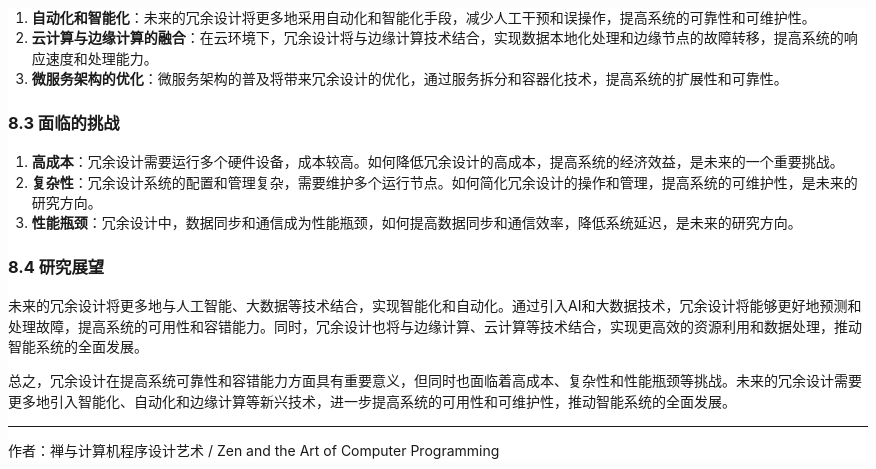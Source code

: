 1. **自动化和智能化**：未来的冗余设计将更多地采用自动化和智能化手段，减少人工干预和误操作，提高系统的可靠性和可维护性。
2. **云计算与边缘计算的融合**：在云环境下，冗余设计将与边缘计算技术结合，实现数据本地化处理和边缘节点的故障转移，提高系统的响应速度和处理能力。
3. **微服务架构的优化**：微服务架构的普及将带来冗余设计的优化，通过服务拆分和容器化技术，提高系统的扩展性和可靠性。

### 8.3 面临的挑战

1. **高成本**：冗余设计需要运行多个硬件设备，成本较高。如何降低冗余设计的高成本，提高系统的经济效益，是未来的一个重要挑战。
2. **复杂性**：冗余设计系统的配置和管理复杂，需要维护多个运行节点。如何简化冗余设计的操作和管理，提高系统的可维护性，是未来的研究方向。
3. **性能瓶颈**：冗余设计中，数据同步和通信成为性能瓶颈，如何提高数据同步和通信效率，降低系统延迟，是未来的研究方向。

### 8.4 研究展望

未来的冗余设计将更多地与人工智能、大数据等技术结合，实现智能化和自动化。通过引入AI和大数据技术，冗余设计将能够更好地预测和处理故障，提高系统的可用性和容错能力。同时，冗余设计也将与边缘计算、云计算等技术结合，实现更高效的资源利用和数据处理，推动智能系统的全面发展。

总之，冗余设计在提高系统可靠性和容错能力方面具有重要意义，但同时也面临着高成本、复杂性和性能瓶颈等挑战。未来的冗余设计需要更多地引入智能化、自动化和边缘计算等新兴技术，进一步提高系统的可用性和可维护性，推动智能系统的全面发展。

---

作者：禅与计算机程序设计艺术 / Zen and the Art of Computer Programming

